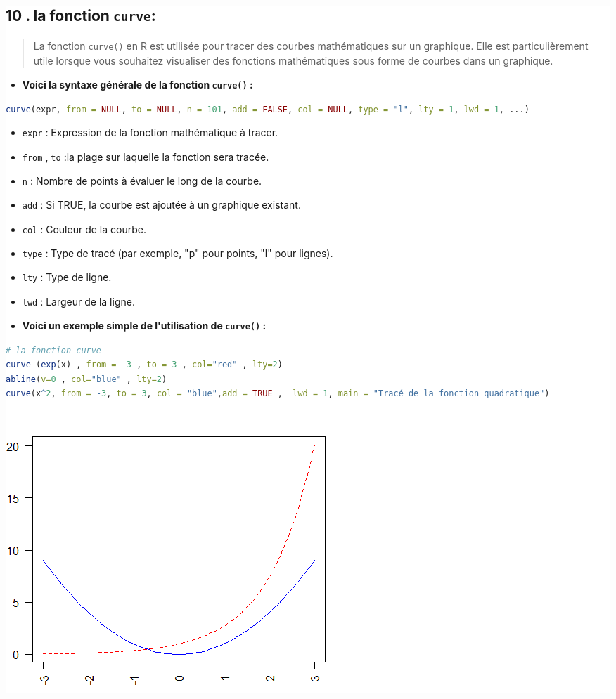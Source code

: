 ## 10 . **la fonction ``curve``:**

>La fonction `curve()` en R est utilisée pour tracer des courbes mathématiques sur un graphique. Elle est particulièrement utile lorsque vous souhaitez visualiser des fonctions mathématiques sous forme de courbes dans un graphique.

- **Voici la syntaxe générale de la fonction `curve()` :**

```R
curve(expr, from = NULL, to = NULL, n = 101, add = FALSE, col = NULL, type = "l", lty = 1, lwd = 1, ...)
```

- `expr` : Expression de la fonction mathématique à tracer.
- ``from`` , ``to``	 :la plage sur laquelle la fonction sera tracée.
- `n` : Nombre de points à évaluer le long de la courbe.
- `add` : Si TRUE, la courbe est ajoutée à un graphique existant.
- `col` : Couleur de la courbe.
- `type` : Type de tracé (par exemple, "p" pour points, "l" pour lignes).
- `lty` : Type de ligne.
- `lwd` : Largeur de la ligne.


- **Voici un exemple simple de l'utilisation de `curve()` :**

```R
# la fonction curve 
curve (exp(x) , from = -3 , to = 3 , col="red" , lty=2)
abline(v=0 , col="blue" , lty=2)
curve(x^2, from = -3, to = 3, col = "blue",add = TRUE ,  lwd = 1, main = "Tracé de la fonction quadratique")


```

![image](images/curve.png)